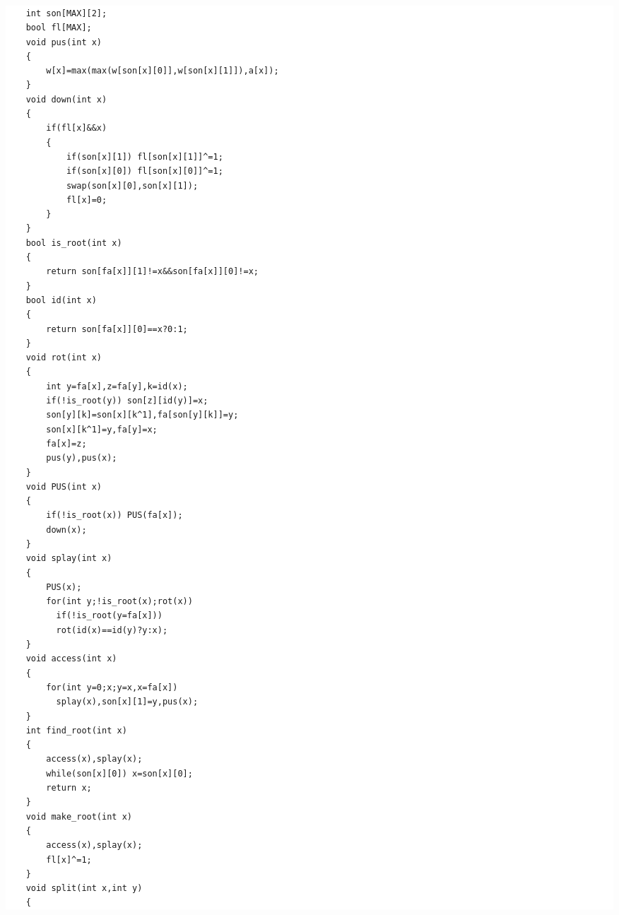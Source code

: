 ```
	int son[MAX][2];
	bool fl[MAX];
	void pus(int x)
	{
		w[x]=max(max(w[son[x][0]],w[son[x][1]]),a[x]);
	}
	void down(int x)
	{
		if(fl[x]&&x)
		{
			if(son[x][1]) fl[son[x][1]]^=1;
			if(son[x][0]) fl[son[x][0]]^=1;
			swap(son[x][0],son[x][1]);
			fl[x]=0;
		}
	}
	bool is_root(int x)
	{
		return son[fa[x]][1]!=x&&son[fa[x]][0]!=x;
	}
	bool id(int x)
	{
		return son[fa[x]][0]==x?0:1;
	}
	void rot(int x)
	{
		int y=fa[x],z=fa[y],k=id(x);
		if(!is_root(y)) son[z][id(y)]=x;
		son[y][k]=son[x][k^1],fa[son[y][k]]=y;
		son[x][k^1]=y,fa[y]=x;
		fa[x]=z;
		pus(y),pus(x);
	}
	void PUS(int x)
	{
		if(!is_root(x)) PUS(fa[x]);
		down(x);
	}
	void splay(int x)
	{
		PUS(x);
		for(int y;!is_root(x);rot(x))
		  if(!is_root(y=fa[x]))
		  rot(id(x)==id(y)?y:x);
	}
	void access(int x)
	{
		for(int y=0;x;y=x,x=fa[x])
		  splay(x),son[x][1]=y,pus(x);
	}
	int find_root(int x)
	{
		access(x),splay(x);
		while(son[x][0]) x=son[x][0];
		return x;
	}
	void make_root(int x)
	{
		access(x),splay(x);
		fl[x]^=1;
	}
	void split(int x,int y)
	{
```